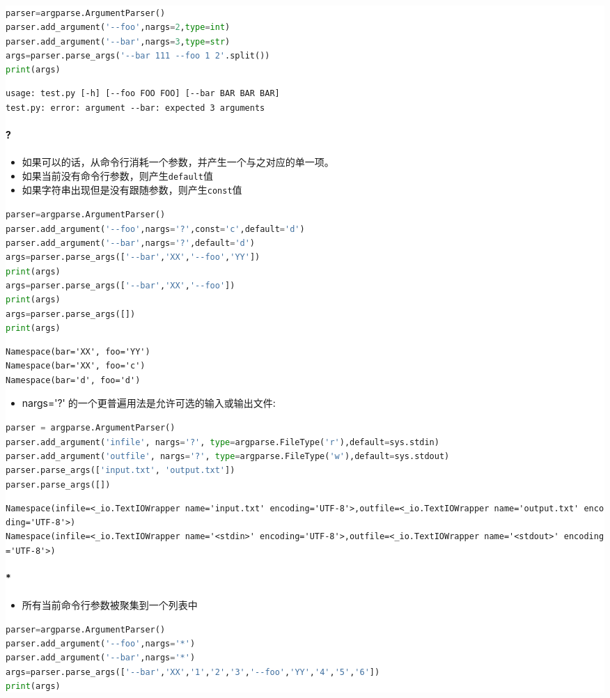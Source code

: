 ```python
parser=argparse.ArgumentParser()
parser.add_argument('--foo',nargs=2,type=int)
parser.add_argument('--bar',nargs=3,type=str)
args=parser.parse_args('--bar 111 --foo 1 2'.split())
print(args)
```
```
usage: test.py [-h] [--foo FOO FOO] [--bar BAR BAR BAR]
test.py: error: argument --bar: expected 3 arguments
```

#### ?
- 如果可以的话，从命令行消耗一个参数，并产生一个与之对应的单一项。
- 如果当前没有命令行参数，则产生`default`值
- 如果字符串出现但是没有跟随参数，则产生`const`值
```python
parser=argparse.ArgumentParser()
parser.add_argument('--foo',nargs='?',const='c',default='d')
parser.add_argument('--bar',nargs='?',default='d')
args=parser.parse_args(['--bar','XX','--foo','YY'])
print(args)
args=parser.parse_args(['--bar','XX','--foo'])
print(args)
args=parser.parse_args([])
print(args)
```
```
Namespace(bar='XX', foo='YY')
Namespace(bar='XX', foo='c')
Namespace(bar='d', foo='d')
```

- nargs='?' 的一个更普遍用法是允许可选的输入或输出文件:
```python
parser = argparse.ArgumentParser()
parser.add_argument('infile', nargs='?', type=argparse.FileType('r'),default=sys.stdin)
parser.add_argument('outfile', nargs='?', type=argparse.FileType('w'),default=sys.stdout)
parser.parse_args(['input.txt', 'output.txt'])
parser.parse_args([])
```
```
Namespace(infile=<_io.TextIOWrapper name='input.txt' encoding='UTF-8'>,outfile=<_io.TextIOWrapper name='output.txt' encoding='UTF-8'>)
Namespace(infile=<_io.TextIOWrapper name='<stdin>' encoding='UTF-8'>,outfile=<_io.TextIOWrapper name='<stdout>' encoding='UTF-8'>)
```

#### *
- 所有当前命令行参数被聚集到一个列表中

```python
parser=argparse.ArgumentParser()
parser.add_argument('--foo',nargs='*')
parser.add_argument('--bar',nargs='*')
args=parser.parse_args(['--bar','XX','1','2','3','--foo','YY','4','5','6'])
print(args)
```
